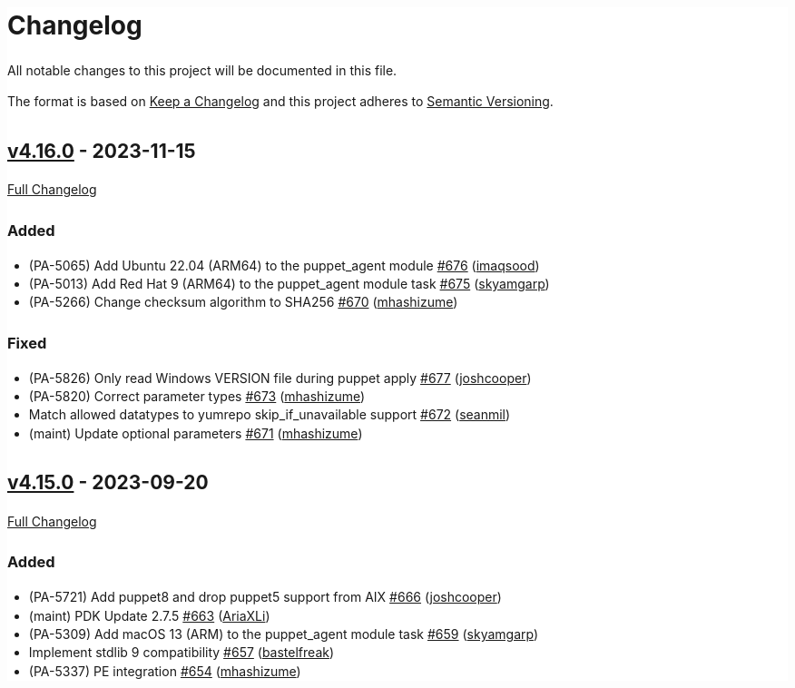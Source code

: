 
# Changelog

All notable changes to this project will be documented in this file.

The format is based on [Keep a Changelog](http://keepachangelog.com/en/1.0.0/) and this project adheres to [Semantic Versioning](http://semver.org).

## [v4.16.0](https://github.com/puppetlabs/puppetlabs-puppet_agent/tree/v4.16.0) - 2023-11-15

[Full Changelog](https://github.com/puppetlabs/puppetlabs-puppet_agent/compare/v4.15.0...v4.16.0)

### Added

- (PA-5065) Add Ubuntu 22.04 (ARM64) to the puppet_agent module [#676](https://github.com/puppetlabs/puppetlabs-puppet_agent/pull/676) ([imaqsood](https://github.com/imaqsood))
- (PA-5013) Add Red Hat 9 (ARM64) to the puppet_agent module task [#675](https://github.com/puppetlabs/puppetlabs-puppet_agent/pull/675) ([skyamgarp](https://github.com/skyamgarp))
- (PA-5266) Change checksum algorithm to SHA256  [#670](https://github.com/puppetlabs/puppetlabs-puppet_agent/pull/670) ([mhashizume](https://github.com/mhashizume))

### Fixed

- (PA-5826) Only read Windows VERSION file during puppet apply [#677](https://github.com/puppetlabs/puppetlabs-puppet_agent/pull/677) ([joshcooper](https://github.com/joshcooper))
- (PA-5820) Correct parameter types [#673](https://github.com/puppetlabs/puppetlabs-puppet_agent/pull/673) ([mhashizume](https://github.com/mhashizume))
- Match allowed datatypes to yumrepo skip_if_unavailable support [#672](https://github.com/puppetlabs/puppetlabs-puppet_agent/pull/672) ([seanmil](https://github.com/seanmil))
- (maint) Update optional parameters [#671](https://github.com/puppetlabs/puppetlabs-puppet_agent/pull/671) ([mhashizume](https://github.com/mhashizume))

## [v4.15.0](https://github.com/puppetlabs/puppetlabs-puppet_agent/tree/v4.15.0) - 2023-09-20

[Full Changelog](https://github.com/puppetlabs/puppetlabs-puppet_agent/compare/v4.14.0...v4.15.0)

### Added

- (PA-5721) Add puppet8 and drop puppet5 support from AIX [#666](https://github.com/puppetlabs/puppetlabs-puppet_agent/pull/666) ([joshcooper](https://github.com/joshcooper))
- (maint) PDK Update 2.7.5 [#663](https://github.com/puppetlabs/puppetlabs-puppet_agent/pull/663) ([AriaXLi](https://github.com/AriaXLi))
- (PA-5309) Add macOS 13 (ARM) to the puppet_agent module task [#659](https://github.com/puppetlabs/puppetlabs-puppet_agent/pull/659) ([skyamgarp](https://github.com/skyamgarp))
- Implement stdlib 9 compatibility [#657](https://github.com/puppetlabs/puppetlabs-puppet_agent/pull/657) ([bastelfreak](https://github.com/bastelfreak))
- (PA-5337) PE integration [#654](https://github.com/puppetlabs/puppetlabs-puppet_agent/pull/654) ([mhashizume](https://github.com/mhashizume))
